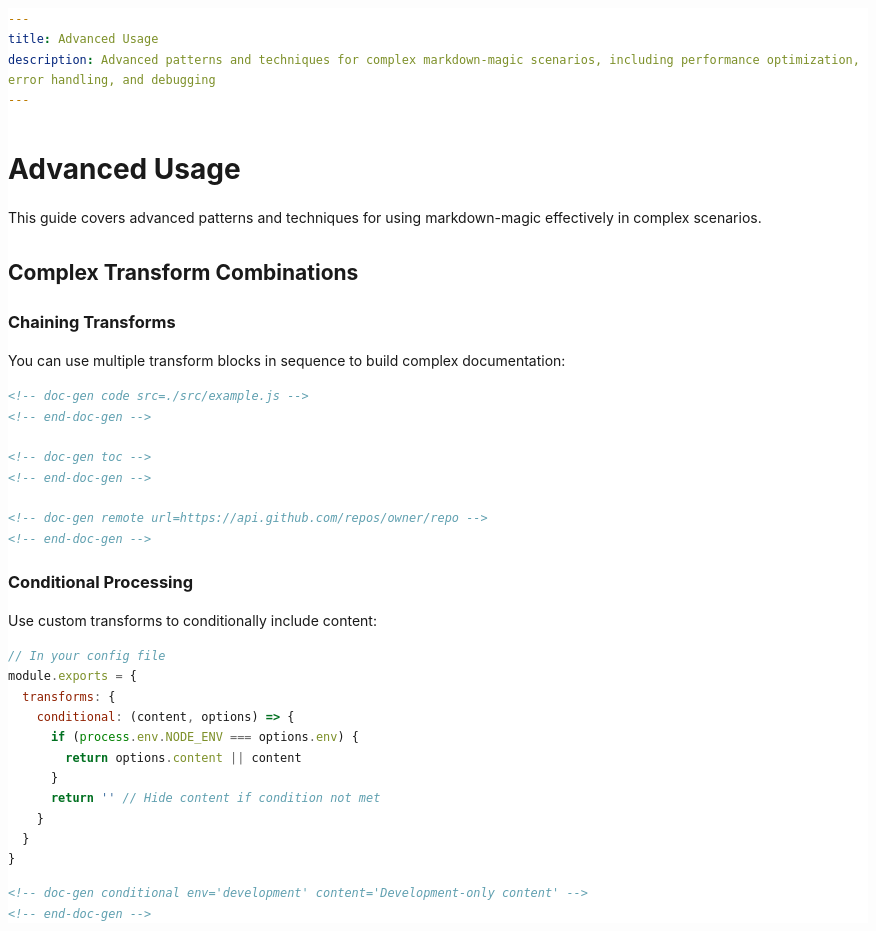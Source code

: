 ```yaml
---
title: Advanced Usage
description: Advanced patterns and techniques for complex markdown-magic scenarios, including performance optimization, error handling, and debugging
---
```


# Advanced Usage

This guide covers advanced patterns and techniques for using markdown-magic effectively in complex scenarios.

## Complex Transform Combinations

### Chaining Transforms

You can use multiple transform blocks in sequence to build complex documentation:

```md
<!-- doc-gen code src=./src/example.js -->
<!-- end-doc-gen -->

<!-- doc-gen toc -->
<!-- end-doc-gen -->

<!-- doc-gen remote url=https://api.github.com/repos/owner/repo -->
<!-- end-doc-gen -->
```

### Conditional Processing

Use custom transforms to conditionally include content:

```js
// In your config file
module.exports = {
  transforms: {
    conditional: (content, options) => {
      if (process.env.NODE_ENV === options.env) {
        return options.content || content
      }
      return '' // Hide content if condition not met
    }
  }
}
```

```md
<!-- doc-gen conditional env='development' content='Development-only content' -->
<!-- end-doc-gen -->
```
